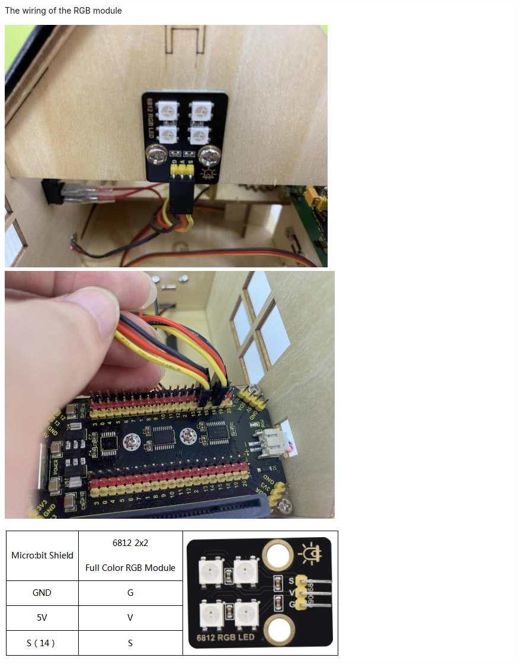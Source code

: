 The wiring of the RGB module

![3e485e00ca9e8695c4b113c8c724e8a](media/e465549002b852ddb1ebfdebfa4de0f6.jpeg)![C:/Users/Administrator/AppData/Local/Temp/picturecompress_20210806091438/output_1.jpgoutput_1](media/4031d8ea455995dafe6a62ea7cbfbdee.jpeg)

![IMG_256](media/433900d113f60cb9adb8f1c3d73cb510.png)
